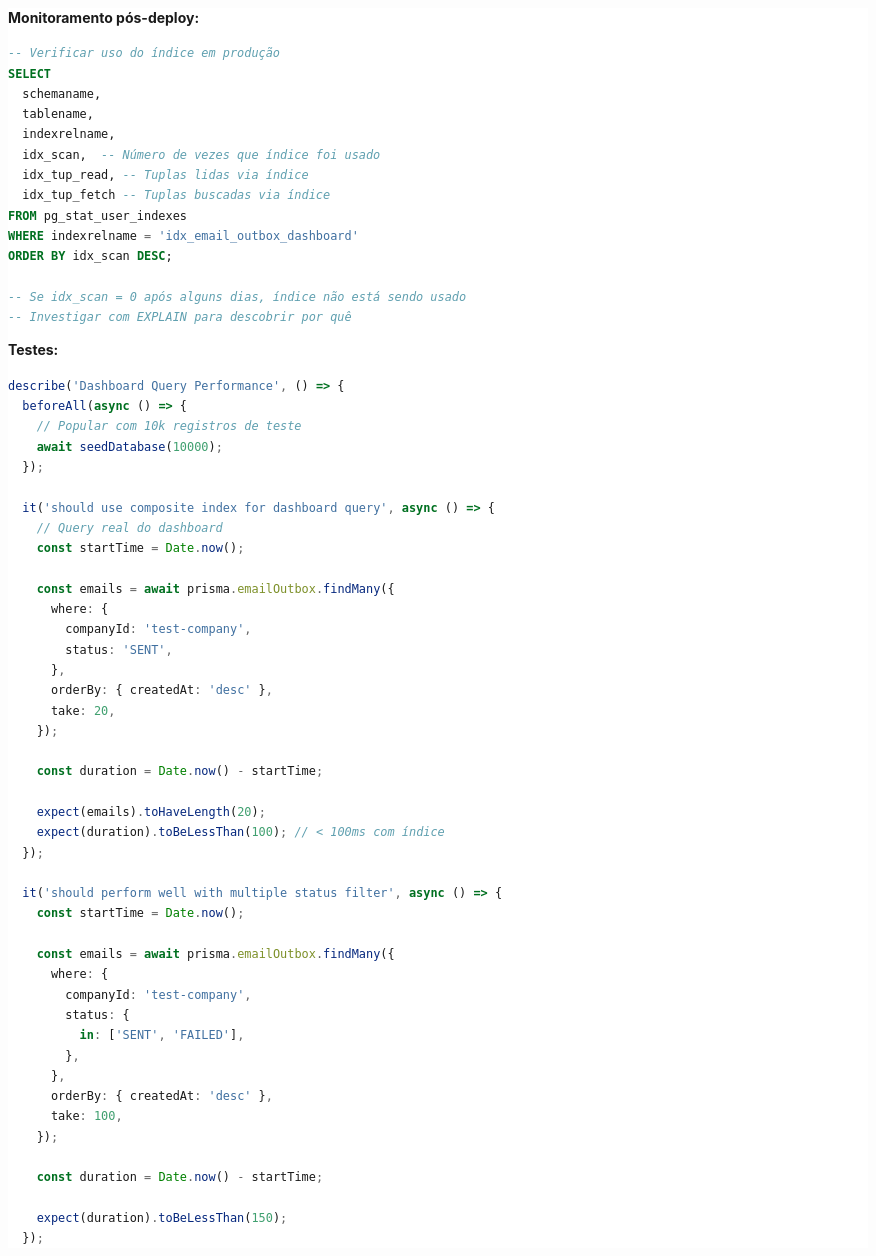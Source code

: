 **Monitoramento pós-deploy:**

```sql
-- Verificar uso do índice em produção
SELECT
  schemaname,
  tablename,
  indexrelname,
  idx_scan,  -- Número de vezes que índice foi usado
  idx_tup_read, -- Tuplas lidas via índice
  idx_tup_fetch -- Tuplas buscadas via índice
FROM pg_stat_user_indexes
WHERE indexrelname = 'idx_email_outbox_dashboard'
ORDER BY idx_scan DESC;

-- Se idx_scan = 0 após alguns dias, índice não está sendo usado
-- Investigar com EXPLAIN para descobrir por quê
```

**Testes:**

```typescript
describe('Dashboard Query Performance', () => {
  beforeAll(async () => {
    // Popular com 10k registros de teste
    await seedDatabase(10000);
  });

  it('should use composite index for dashboard query', async () => {
    // Query real do dashboard
    const startTime = Date.now();

    const emails = await prisma.emailOutbox.findMany({
      where: {
        companyId: 'test-company',
        status: 'SENT',
      },
      orderBy: { createdAt: 'desc' },
      take: 20,
    });

    const duration = Date.now() - startTime;

    expect(emails).toHaveLength(20);
    expect(duration).toBeLessThan(100); // < 100ms com índice
  });

  it('should perform well with multiple status filter', async () => {
    const startTime = Date.now();

    const emails = await prisma.emailOutbox.findMany({
      where: {
        companyId: 'test-company',
        status: {
          in: ['SENT', 'FAILED'],
        },
      },
      orderBy: { createdAt: 'desc' },
      take: 100,
    });

    const duration = Date.now() - startTime;

    expect(duration).toBeLessThan(150);
  });
```
